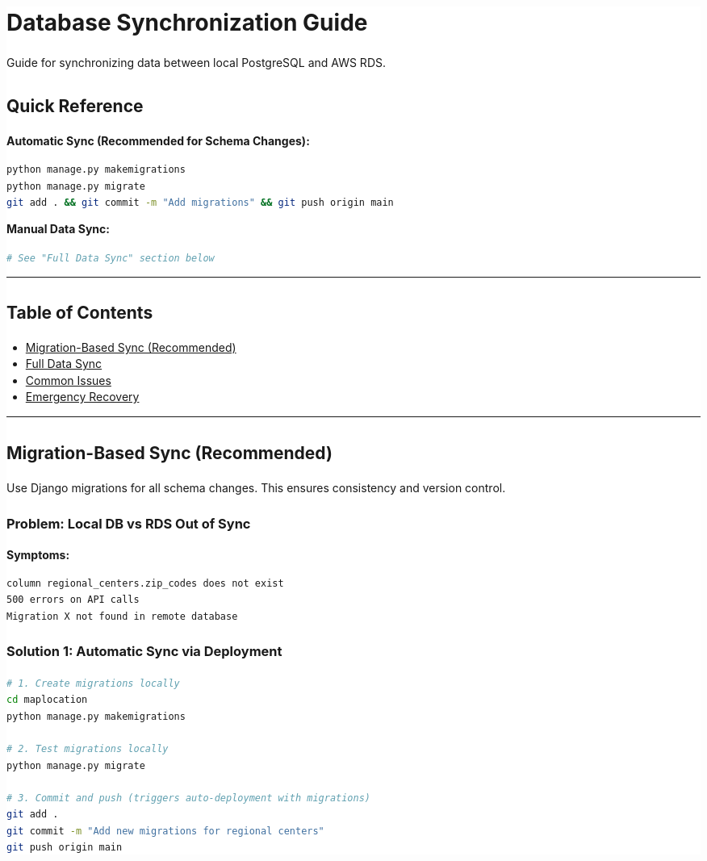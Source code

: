 # Database Synchronization Guide

Guide for synchronizing data between local PostgreSQL and AWS RDS.

## Quick Reference

**Automatic Sync (Recommended for Schema Changes):**
```bash
python manage.py makemigrations
python manage.py migrate
git add . && git commit -m "Add migrations" && git push origin main
```

**Manual Data Sync:**
```bash
# See "Full Data Sync" section below
```

---

## Table of Contents
- [Migration-Based Sync (Recommended)](#migration-based-sync-recommended)
- [Full Data Sync](#full-data-sync)
- [Common Issues](#common-issues)
- [Emergency Recovery](#emergency-recovery)

---

## Migration-Based Sync (Recommended)

Use Django migrations for all schema changes. This ensures consistency and version control.

### Problem: Local DB vs RDS Out of Sync

**Symptoms:**
```
column regional_centers.zip_codes does not exist
500 errors on API calls
Migration X not found in remote database
```

### Solution 1: Automatic Sync via Deployment

```bash
# 1. Create migrations locally
cd maplocation
python manage.py makemigrations

# 2. Test migrations locally
python manage.py migrate

# 3. Commit and push (triggers auto-deployment with migrations)
git add .
git commit -m "Add new migrations for regional centers"
git push origin main
```
